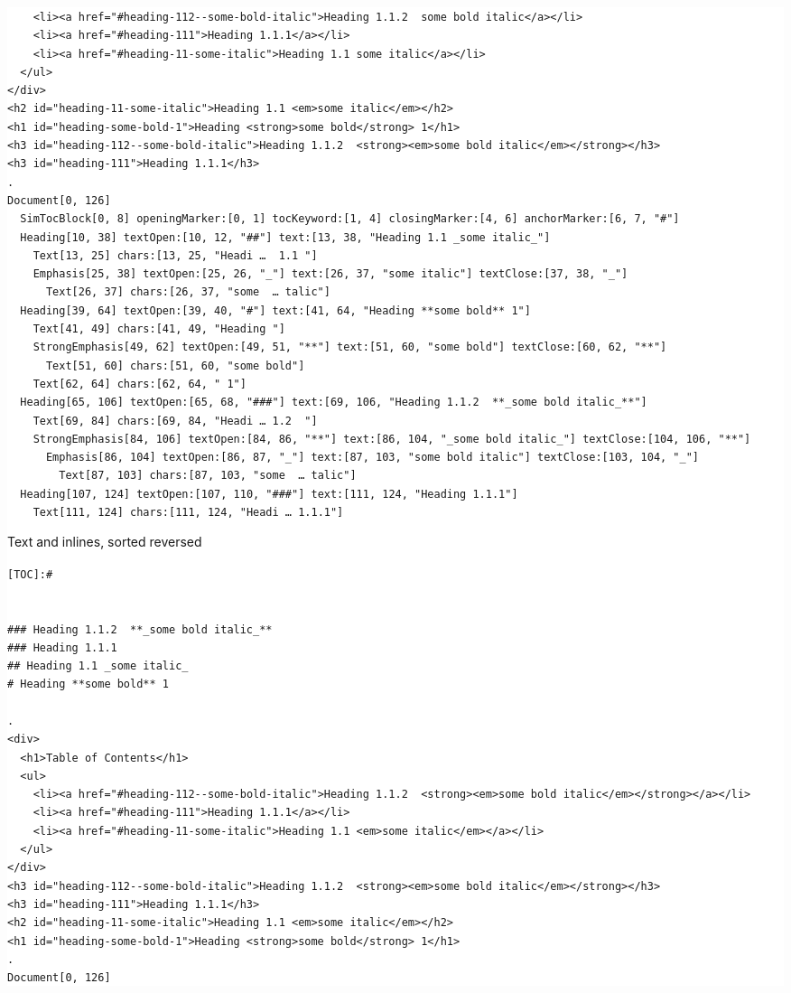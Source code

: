 ```````````````````````````````` example(SimToc: 53) options(text-only, sorted-reversed)
    <li><a href="#heading-112--some-bold-italic">Heading 1.1.2  some bold italic</a></li>
    <li><a href="#heading-111">Heading 1.1.1</a></li>
    <li><a href="#heading-11-some-italic">Heading 1.1 some italic</a></li>
  </ul>
</div>
<h2 id="heading-11-some-italic">Heading 1.1 <em>some italic</em></h2>
<h1 id="heading-some-bold-1">Heading <strong>some bold</strong> 1</h1>
<h3 id="heading-112--some-bold-italic">Heading 1.1.2  <strong><em>some bold italic</em></strong></h3>
<h3 id="heading-111">Heading 1.1.1</h3>
.
Document[0, 126]
  SimTocBlock[0, 8] openingMarker:[0, 1] tocKeyword:[1, 4] closingMarker:[4, 6] anchorMarker:[6, 7, "#"]
  Heading[10, 38] textOpen:[10, 12, "##"] text:[13, 38, "Heading 1.1 _some italic_"]
    Text[13, 25] chars:[13, 25, "Headi …  1.1 "]
    Emphasis[25, 38] textOpen:[25, 26, "_"] text:[26, 37, "some italic"] textClose:[37, 38, "_"]
      Text[26, 37] chars:[26, 37, "some  … talic"]
  Heading[39, 64] textOpen:[39, 40, "#"] text:[41, 64, "Heading **some bold** 1"]
    Text[41, 49] chars:[41, 49, "Heading "]
    StrongEmphasis[49, 62] textOpen:[49, 51, "**"] text:[51, 60, "some bold"] textClose:[60, 62, "**"]
      Text[51, 60] chars:[51, 60, "some bold"]
    Text[62, 64] chars:[62, 64, " 1"]
  Heading[65, 106] textOpen:[65, 68, "###"] text:[69, 106, "Heading 1.1.2  **_some bold italic_**"]
    Text[69, 84] chars:[69, 84, "Headi … 1.2  "]
    StrongEmphasis[84, 106] textOpen:[84, 86, "**"] text:[86, 104, "_some bold italic_"] textClose:[104, 106, "**"]
      Emphasis[86, 104] textOpen:[86, 87, "_"] text:[87, 103, "some bold italic"] textClose:[103, 104, "_"]
        Text[87, 103] chars:[87, 103, "some  … talic"]
  Heading[107, 124] textOpen:[107, 110, "###"] text:[111, 124, "Heading 1.1.1"]
    Text[111, 124] chars:[111, 124, "Headi … 1.1.1"]
````````````````````````````````


Text and inlines, sorted reversed

```````````````````````````````` example(SimToc: 54) options(sorted-reversed)
[TOC]:#


### Heading 1.1.2  **_some bold italic_**
### Heading 1.1.1
## Heading 1.1 _some italic_
# Heading **some bold** 1

.
<div>
  <h1>Table of Contents</h1>
  <ul>
    <li><a href="#heading-112--some-bold-italic">Heading 1.1.2  <strong><em>some bold italic</em></strong></a></li>
    <li><a href="#heading-111">Heading 1.1.1</a></li>
    <li><a href="#heading-11-some-italic">Heading 1.1 <em>some italic</em></a></li>
  </ul>
</div>
<h3 id="heading-112--some-bold-italic">Heading 1.1.2  <strong><em>some bold italic</em></strong></h3>
<h3 id="heading-111">Heading 1.1.1</h3>
<h2 id="heading-11-some-italic">Heading 1.1 <em>some italic</em></h2>
<h1 id="heading-some-bold-1">Heading <strong>some bold</strong> 1</h1>
.
Document[0, 126]
````````````````````````````````

[ TOC]: #  
[TOC]: #  
[TOC levels=a,b,c,d html markdown text formatted bullet numbered]: #  
[TOC levels=a,b,c,d html markdown text formatted bullet numbered]: #  
[TOC levels=a,b,c,d html markdown text formatted bullet numbered]: #  
[TOC levels=a,b,c,d html markdown text formatted bullet numbered]: #  
[TOC levels=a,b,c,d html markdown text formatted bullet numbered]: #  
[TOC levels=a,b,c,d html markdown text formatted bullet numbered]: #  
[TOC levels=a,b,c,d html markdown text formatted bullet numbered]: #  
[TOC levels=a,b,c,d html markdown text formatted bullet numbered]: #  
[TOC levels=a,b,c,d html markdown text formatted bullet numbered]: #  
[TOC levels=a,b,c,d html markdown text formatted bullet numbered]: #  
[TOC levels=a,b,c,d html markdown text formatted bullet numbered]: #  
[TOC levels=a,b,c,d html markdown text formatted bullet numbered]: #  
[TOC levels=a,b,c,d html markdown text formatted bullet numbered]: #  
[TOC levels=a,b,c,d html markdown text formatted bullet numbered]: #  
[TOC levels=a,b,c,d html markdown text formatted bullet numbered]: #  
[TOC levels=a,b,c,d html markdown text formatted bullet numbered]: #  
[TOC levels=a,b,c,d html markdown text formatted bullet numbered]: #  
[TOC levels=a,b,c,d html markdown text formatted bullet numbered]: #  
[TOC levels=a,b,c,d html markdown text formatted bullet numbered]: #  
[TOC levels=a,b,c,d html markdown text formatted bullet numbered]: #  
[TOC levels=a,b,c,d html markdown text formatted bullet numbered]: #  
[TOC levels=a,b,c,d html markdown text formatted bullet numbered]: #  
[TOC levels=a,b,c,d html markdown text formatted bullet numbered]: #  
[TOC levels=a,b,c,d html markdown text formatted bullet numbered]: #  
[TOC levels=a,b,c,d html markdown text formatted bullet numbered]: #  
[TOC levels=a,b,c,d html markdown text formatted bullet numbered]: #  
[TOC levels=a,b,c,d html markdown text formatted bullet numbered]: #  
[TOC levels=a,b,c,d html markdown text formatted bullet numbered]: #  
[TOC levels=a,b,c,d html markdown text formatted bullet numbered]: #  
[TOC levels=a,b,c,d html markdown text formatted bullet numbered]: #  
[TOC levels=a,b,c,d html markdown text formatted bullet numbered]: #  
[TOC levels=a,b,c,d html markdown text formatted bullet numbered]: # 